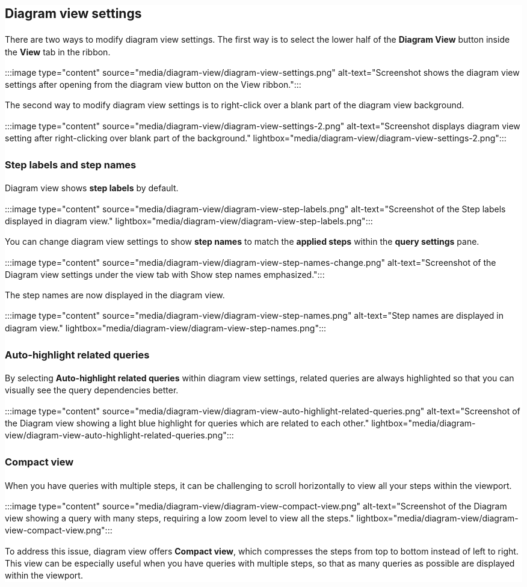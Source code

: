 ## Diagram view settings

There are two ways to modify diagram view settings. The first way is to select the lower half of the **Diagram View** button inside the **View** tab in the ribbon.

:::image type="content" source="media/diagram-view/diagram-view-settings.png" alt-text="Screenshot shows the diagram view settings after opening from the diagram view button on the View ribbon.":::

The second way to modify diagram view settings is to right-click over a blank part of the diagram view background.

:::image type="content" source="media/diagram-view/diagram-view-settings-2.png" alt-text="Screenshot displays diagram view setting after right-clicking over blank part of the background." lightbox="media/diagram-view/diagram-view-settings-2.png":::

### Step labels and step names

Diagram view shows **step labels** by default.

:::image type="content" source="media/diagram-view/diagram-view-step-labels.png" alt-text="Screenshot of the Step labels displayed in diagram view." lightbox="media/diagram-view/diagram-view-step-labels.png":::

You can change diagram view settings to show **step names** to match the **applied steps** within the **query settings** pane.

:::image type="content" source="media/diagram-view/diagram-view-step-names-change.png" alt-text="Screenshot of the Diagram view settings under the view tab with Show step names emphasized.":::

The step names are now displayed in the diagram view.

:::image type="content" source="media/diagram-view/diagram-view-step-names.png" alt-text="Step names are displayed in diagram view." lightbox="media/diagram-view/diagram-view-step-names.png":::

### Auto-highlight related queries

By selecting **Auto-highlight related queries** within diagram view settings, related queries are always highlighted so that you can visually see the query dependencies better.

:::image type="content" source="media/diagram-view/diagram-view-auto-highlight-related-queries.png" alt-text="Screenshot of the Diagram view showing a light blue highlight for queries which are related to each other." lightbox="media/diagram-view/diagram-view-auto-highlight-related-queries.png":::

### Compact view

When you have queries with multiple steps, it can be challenging to scroll horizontally to view all your steps within the viewport.

:::image type="content" source="media/diagram-view/diagram-view-compact-view.png" alt-text="Screenshot of the Diagram view showing a query with many steps, requiring a low zoom level to view all the steps." lightbox="media/diagram-view/diagram-view-compact-view.png":::

To address this issue, diagram view offers **Compact view**, which compresses the steps from top to bottom instead of left to right. This view can be especially useful when you have queries with multiple steps, so that as many queries as possible are displayed within the viewport.
